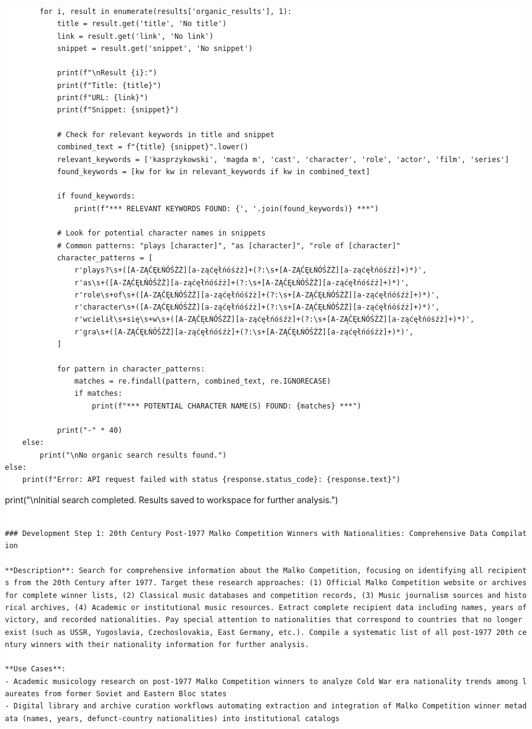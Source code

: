             for i, result in enumerate(results['organic_results'], 1):
                title = result.get('title', 'No title')
                link = result.get('link', 'No link')
                snippet = result.get('snippet', 'No snippet')
                
                print(f"\nResult {i}:")
                print(f"Title: {title}")
                print(f"URL: {link}")
                print(f"Snippet: {snippet}")
                
                # Check for relevant keywords in title and snippet
                combined_text = f"{title} {snippet}".lower()
                relevant_keywords = ['kasprzykowski', 'magda m', 'cast', 'character', 'role', 'actor', 'film', 'series']
                found_keywords = [kw for kw in relevant_keywords if kw in combined_text]
                
                if found_keywords:
                    print(f"*** RELEVANT KEYWORDS FOUND: {', '.join(found_keywords)} ***")
                
                # Look for potential character names in snippets
                # Common patterns: "plays [character]", "as [character]", "role of [character]"
                character_patterns = [
                    r'plays?\s+([A-ZĄĆĘŁŃÓŚŹŻ][a-ząćęłńóśźż]+(?:\s+[A-ZĄĆĘŁŃÓŚŹŻ][a-ząćęłńóśźż]+)*)',
                    r'as\s+([A-ZĄĆĘŁŃÓŚŹŻ][a-ząćęłńóśźż]+(?:\s+[A-ZĄĆĘŁŃÓŚŹŻ][a-ząćęłńóśźż]+)*)',
                    r'role\s+of\s+([A-ZĄĆĘŁŃÓŚŹŻ][a-ząćęłńóśźż]+(?:\s+[A-ZĄĆĘŁŃÓŚŹŻ][a-ząćęłńóśźż]+)*)',
                    r'character\s+([A-ZĄĆĘŁŃÓŚŹŻ][a-ząćęłńóśźż]+(?:\s+[A-ZĄĆĘŁŃÓŚŹŻ][a-ząćęłńóśźż]+)*)',
                    r'wcielił\s+się\s+w\s+([A-ZĄĆĘŁŃÓŚŹŻ][a-ząćęłńóśźż]+(?:\s+[A-ZĄĆĘŁŃÓŚŹŻ][a-ząćęłńóśźż]+)*)',
                    r'gra\s+([A-ZĄĆĘŁŃÓŚŹŻ][a-ząćęłńóśźż]+(?:\s+[A-ZĄĆĘŁŃÓŚŹŻ][a-ząćęłńóśźż]+)*)',
                ]
                
                for pattern in character_patterns:
                    matches = re.findall(pattern, combined_text, re.IGNORECASE)
                    if matches:
                        print(f"*** POTENTIAL CHARACTER NAME(S) FOUND: {matches} ***")
                
                print("-" * 40)
        else:
            print("\nNo organic search results found.")
    else:
        print(f"Error: API request failed with status {response.status_code}: {response.text}")
        
print("\nInitial search completed. Results saved to workspace for further analysis.")
```

### Development Step 1: 20th Century Post-1977 Malko Competition Winners with Nationalities: Comprehensive Data Compilation

**Description**: Search for comprehensive information about the Malko Competition, focusing on identifying all recipients from the 20th Century after 1977. Target these research approaches: (1) Official Malko Competition website or archives for complete winner lists, (2) Classical music databases and competition records, (3) Music journalism sources and historical archives, (4) Academic or institutional music resources. Extract complete recipient data including names, years of victory, and recorded nationalities. Pay special attention to nationalities that correspond to countries that no longer exist (such as USSR, Yugoslavia, Czechoslovakia, East Germany, etc.). Compile a systematic list of all post-1977 20th century winners with their nationality information for further analysis.

**Use Cases**:
- Academic musicology research on post-1977 Malko Competition winners to analyze Cold War era nationality trends among laureates from former Soviet and Eastern Bloc states
- Digital library and archive curation workflows automating extraction and integration of Malko Competition winner metadata (names, years, defunct-country nationalities) into institutional catalogs
```